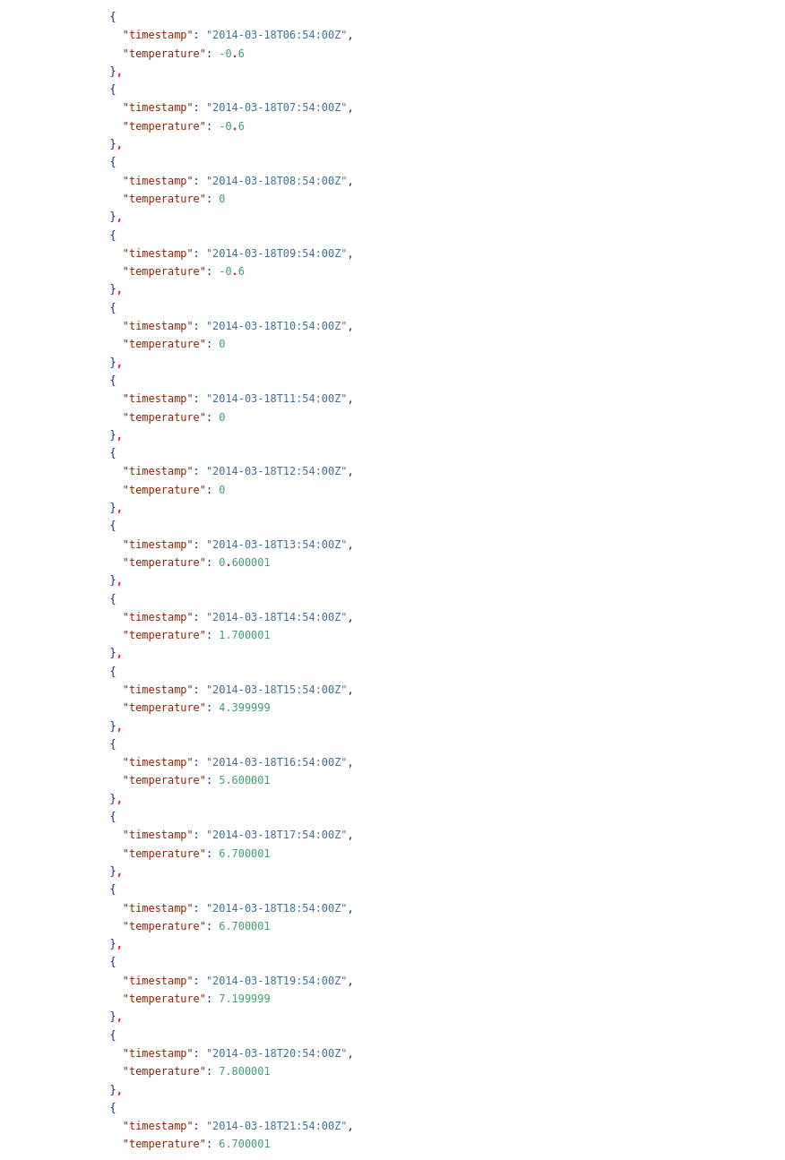 ```json
                {
                  "timestamp": "2014-03-18T06:54:00Z",
                  "temperature": -0.6
                },
                {
                  "timestamp": "2014-03-18T07:54:00Z",
                  "temperature": -0.6
                },
                {
                  "timestamp": "2014-03-18T08:54:00Z",
                  "temperature": 0
                },
                {
                  "timestamp": "2014-03-18T09:54:00Z",
                  "temperature": -0.6
                },
                {
                  "timestamp": "2014-03-18T10:54:00Z",
                  "temperature": 0
                },
                {
                  "timestamp": "2014-03-18T11:54:00Z",
                  "temperature": 0
                },
                {
                  "timestamp": "2014-03-18T12:54:00Z",
                  "temperature": 0
                },
                {
                  "timestamp": "2014-03-18T13:54:00Z",
                  "temperature": 0.600001
                },
                {
                  "timestamp": "2014-03-18T14:54:00Z",
                  "temperature": 1.700001
                },
                {
                  "timestamp": "2014-03-18T15:54:00Z",
                  "temperature": 4.399999
                },
                {
                  "timestamp": "2014-03-18T16:54:00Z",
                  "temperature": 5.600001
                },
                {
                  "timestamp": "2014-03-18T17:54:00Z",
                  "temperature": 6.700001
                },
                {
                  "timestamp": "2014-03-18T18:54:00Z",
                  "temperature": 6.700001
                },
                {
                  "timestamp": "2014-03-18T19:54:00Z",
                  "temperature": 7.199999
                },
                {
                  "timestamp": "2014-03-18T20:54:00Z",
                  "temperature": 7.800001
                },
                {
                  "timestamp": "2014-03-18T21:54:00Z",
                  "temperature": 6.700001
```